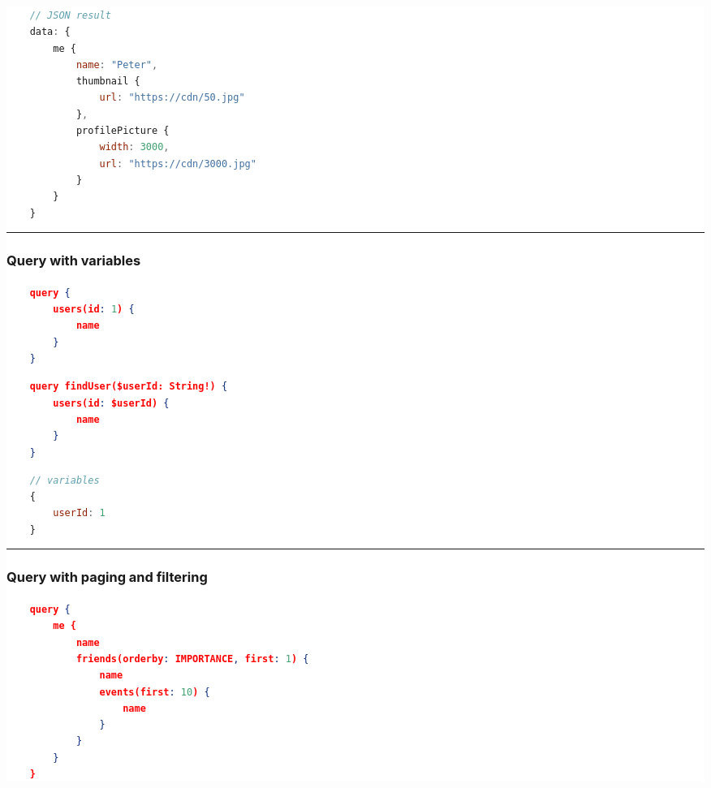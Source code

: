 ```javascript
    // JSON result
    data: {
        me {
            name: "Peter",
            thumbnail {
                url: "https://cdn/50.jpg"
            },
            profilePicture {
                width: 3000,
                url: "https://cdn/3000.jpg"
            }
        }
    }
```

----

### Query with variables

```json
    query {
        users(id: 1) {
            name
        }
    }
```

```json
    query findUser($userId: String!) {
        users(id: $userId) {
            name
        }
    }
```


```javascript
    // variables
    {
        userId: 1
    }
```


----

### Query with paging and filtering

```json
    query {
        me {
            name
            friends(orderby: IMPORTANCE, first: 1) {
                name
                events(first: 10) {
                    name
                }
            }
        }
    }
```
